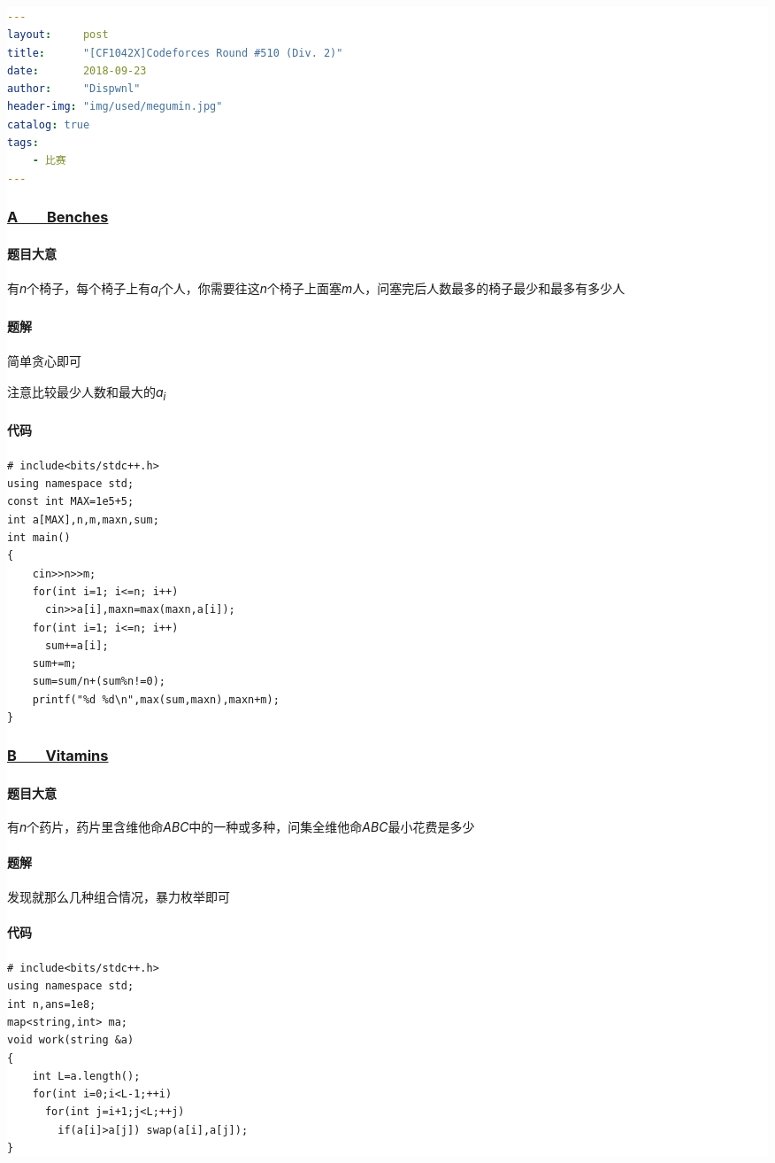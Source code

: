 ```yaml
---
layout:     post
title:      "[CF1042X]Codeforces Round #510 (Div. 2)"
date:       2018-09-23
author:     "Dispwnl"
header-img: "img/used/megumin.jpg"
catalog: true
tags:
    - 比赛
---
```

### [A　　Benches](http://codeforces.com/contest/1042/problem/A)

#### 题目大意
有$n$个椅子，每个椅子上有$a_i$个人，你需要往这$n$个椅子上面塞$m$人，问塞完后人数最多的椅子最少和最多有多少人

#### 题解
简单贪心即可

注意比较最少人数和最大的$a_i$

#### 代码
```
# include<bits/stdc++.h>
using namespace std;
const int MAX=1e5+5;
int a[MAX],n,m,maxn,sum;
int main()
{
	cin>>n>>m;
	for(int i=1; i<=n; i++)
	  cin>>a[i],maxn=max(maxn,a[i]);
	for(int i=1; i<=n; i++)
	  sum+=a[i];
	sum+=m;
	sum=sum/n+(sum%n!=0);
	printf("%d %d\n",max(sum,maxn),maxn+m);
}
```

### [B　　Vitamins](http://codeforces.com/contest/1042/problem/B)

#### 题目大意
有$n$个药片，药片里含维他命$ABC$中的一种或多种，问集全维他命$ABC$最小花费是多少

#### 题解
发现就那么几种组合情况，暴力枚举即可

#### 代码
```
# include<bits/stdc++.h>
using namespace std;
int n,ans=1e8;
map<string,int> ma;
void work(string &a)
{
	int L=a.length();
	for(int i=0;i<L-1;++i)
	  for(int j=i+1;j<L;++j)
	    if(a[i]>a[j]) swap(a[i],a[j]);
}
```